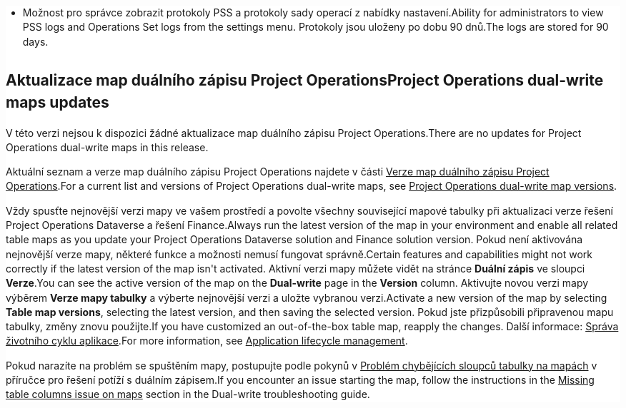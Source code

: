 - <span data-ttu-id="eda98-110">Možnost pro správce zobrazit protokoly PSS a protokoly sady operací z nabídky nastavení.</span><span class="sxs-lookup"><span data-stu-id="eda98-110">Ability for administrators to view PSS logs and Operations Set logs from the settings menu.</span></span> <span data-ttu-id="eda98-111">Protokoly jsou uloženy po dobu 90 dnů.</span><span class="sxs-lookup"><span data-stu-id="eda98-111">The logs are stored for 90 days.</span></span>

## <a name="project-operations-dual-write-maps-updates"></a><span data-ttu-id="eda98-112">Aktualizace map duálního zápisu Project Operations</span><span class="sxs-lookup"><span data-stu-id="eda98-112">Project Operations dual-write maps updates</span></span>

<span data-ttu-id="eda98-113">V této verzi nejsou k dispozici žádné aktualizace map duálního zápisu Project Operations.</span><span class="sxs-lookup"><span data-stu-id="eda98-113">There are no updates for Project Operations dual-write maps in this release.</span></span>

<span data-ttu-id="eda98-114">Aktuální seznam a verze map duálního zápisu Project Operations najdete v části [Verze map duálního zápisu Project Operations](../environment/resource-dual-write-maps.md).</span><span class="sxs-lookup"><span data-stu-id="eda98-114">For a current list and versions of Project Operations dual-write maps, see [Project Operations dual-write map versions](../environment/resource-dual-write-maps.md).</span></span>

<span data-ttu-id="eda98-115">Vždy spusťte nejnovější verzi mapy ve vašem prostředí a povolte všechny související mapové tabulky při aktualizaci verze řešení Project Operations Dataverse a řešení Finance.</span><span class="sxs-lookup"><span data-stu-id="eda98-115">Always run the latest version of the map in your environment and enable all related table maps as you update your Project Operations Dataverse solution and Finance solution version.</span></span> <span data-ttu-id="eda98-116">Pokud není aktivována nejnovější verze mapy, některé funkce a možnosti nemusí fungovat správně.</span><span class="sxs-lookup"><span data-stu-id="eda98-116">Certain features and capabilities might not work correctly if the latest version of the map isn't activated.</span></span> <span data-ttu-id="eda98-117">Aktivní verzi mapy můžete vidět na stránce **Duální zápis** ve sloupci **Verze**.</span><span class="sxs-lookup"><span data-stu-id="eda98-117">You can see the active version of the map on the **Dual-write** page in the **Version** column.</span></span> <span data-ttu-id="eda98-118">Aktivujte novou verzi mapy výběrem **Verze mapy tabulky** a výberte nejnovější verzi a uložte vybranou verzi.</span><span class="sxs-lookup"><span data-stu-id="eda98-118">Activate a new version of the map by selecting **Table map versions**, selecting the latest version, and then saving the selected version.</span></span> <span data-ttu-id="eda98-119">Pokud jste přizpůsobili připravenou mapu tabulky, změny znovu použijte.</span><span class="sxs-lookup"><span data-stu-id="eda98-119">If you have customized an out-of-the-box table map, reapply the changes.</span></span> <span data-ttu-id="eda98-120">Další informace: [Správa životního cyklu aplikace](/dynamics365/fin-ops-core/dev-itpro/data-entities/dual-write/app-lifecycle-management).</span><span class="sxs-lookup"><span data-stu-id="eda98-120">For more information, see [Application lifecycle management](/dynamics365/fin-ops-core/dev-itpro/data-entities/dual-write/app-lifecycle-management).</span></span>

<span data-ttu-id="eda98-121">Pokud narazíte na problém se spuštěním mapy, postupujte podle pokynů v [Problém chybějících sloupců tabulky na mapách](/dynamics365/fin-ops-core/dev-itpro/data-entities/dual-write/dual-write-troubleshooting-finops-upgrades#missing-table-columns-issue-on-maps) v příručce pro řešení potíží s duálním zápisem.</span><span class="sxs-lookup"><span data-stu-id="eda98-121">If you encounter an issue starting the map, follow the instructions in the [Missing table columns issue on maps](/dynamics365/fin-ops-core/dev-itpro/data-entities/dual-write/dual-write-troubleshooting-finops-upgrades#missing-table-columns-issue-on-maps) section in the Dual-write troubleshooting guide.</span></span>
